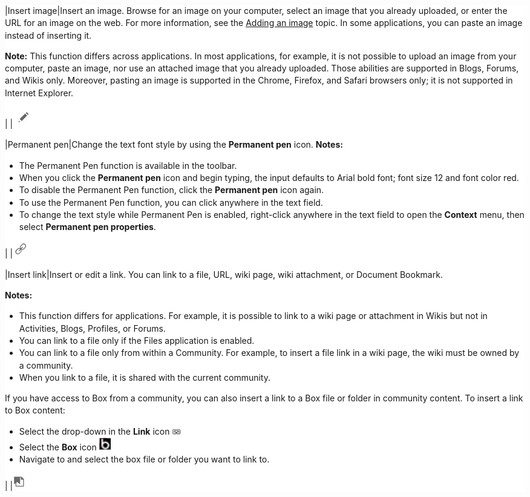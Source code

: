|Insert image|Insert an image. Browse for an image on your computer, select an image that you already uploaded, or enter the URL for an image on the web. For more information, see the [Adding an image](t_eucommon_insert_image.md) topic. In some applications, you can paste an image instead of inserting it.

 **Note:** This function differs across applications. In most applications, for example, it is not possible to upload an image from your computer, paste an image, nor use an attached image that you already uploaded. Those abilities are supported in Blogs, Forums, and Wikis only. Moreover, pasting an image is supported in the Chrome, Firefox, and Safari browsers only; it is not supported in Internet Explorer.

|
|![Permanent pen icon](../wikis/images/Perm_Pen_image.PNG)

|Permanent pen|Change the text font style by using the **Permanent pen** icon. **Notes:**

-   The Permanent Pen function is available in the toolbar.
-   When you click the **Permanent pen** icon and begin typing, the input defaults to Arial bold font; font size 12 and font color red.
-   To disable the Permanent Pen function, click the **Permanent pen** icon again.
-   To use the Permanent Pen function, you can click anywhere in the text field.
-   To change the text style while Permanent Pen is enabled, right-click anywhere in the text field to open the **Context** menu, then select **Permanent pen properties**.

|
|![Insert link](../wikis/images/link.png)

|Insert link|Insert or edit a link. You can link to a file, URL, wiki page, wiki attachment, or Document Bookmark.

 **Notes:**

-   This function differs for applications. For example, it is possible to link to a wiki page or attachment in Wikis but not in Activities, Blogs, Profiles, or Forums.
-   You can link to a file only if the Files application is enabled.
-   You can link to a file only from within a Community. For example, to insert a file link in a wiki page, the wiki must be owned by a community.
-   When you link to a file, it is shared with the current community.

 If you have access to Box from a community, you can also insert a link to a Box file or folder in community content. To insert a link to Box content:

-   Select the drop-down in the **Link** icon ![Insert link](../communities/images/link.png)
-   Select the **Box** icon ![Box](../communities/images/box.jpg)
-   Navigate to and select the box file or folder you want to link to.

|
|![Insert a Document Bookmark](../wikis/images/atnDocumentBookmark16.png)
